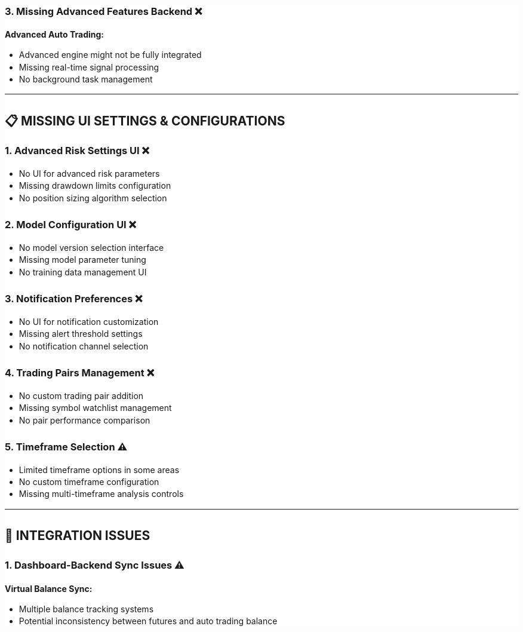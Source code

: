 ### **3. Missing Advanced Features Backend** ❌

**Advanced Auto Trading:**

- Advanced engine might not be fully integrated
- Missing real-time signal processing
- No background task management

---

## 📋 MISSING UI SETTINGS & CONFIGURATIONS

### **1. Advanced Risk Settings UI** ❌

- No UI for advanced risk parameters
- Missing drawdown limits configuration
- No position sizing algorithm selection

### **2. Model Configuration UI** ❌

- No model version selection interface
- Missing model parameter tuning
- No training data management UI

### **3. Notification Preferences** ❌

- No UI for notification customization
- Missing alert threshold settings
- No notification channel selection

### **4. Trading Pairs Management** ❌

- No custom trading pair addition
- Missing symbol watchlist management
- No pair performance comparison

### **5. Timeframe Selection** ⚠️

- Limited timeframe options in some areas
- No custom timeframe configuration
- Missing multi-timeframe analysis controls

---

## 🎯 INTEGRATION ISSUES

### **1. Dashboard-Backend Sync Issues** ⚠️

**Virtual Balance Sync:**

- Multiple balance tracking systems
- Potential inconsistency between futures and auto trading balance
